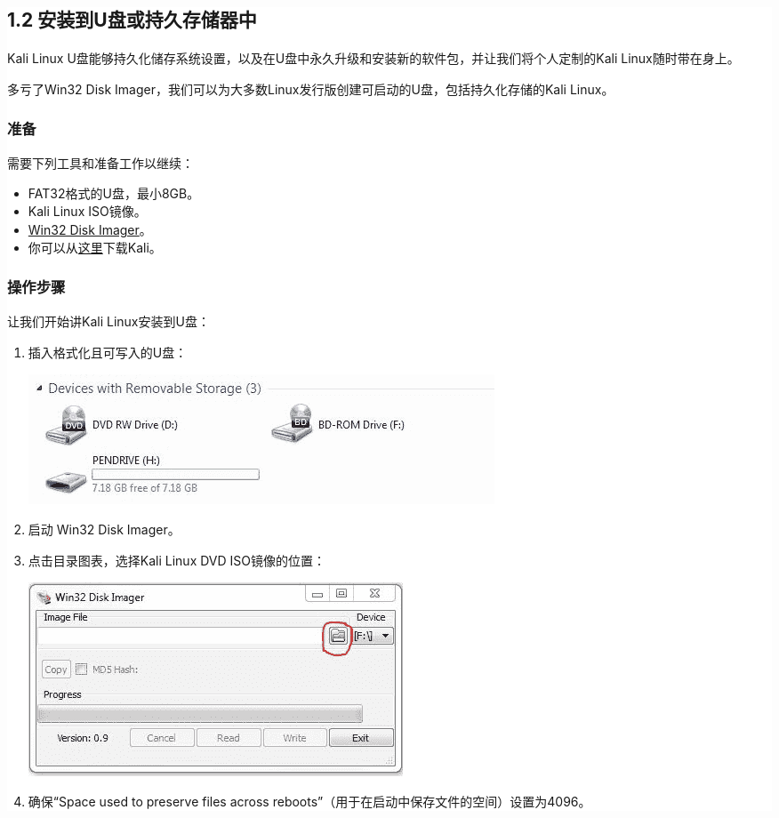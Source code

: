 
## 1.2 安装到U盘或持久存储器中

Kali Linux U盘能够持久化储存系统设置，以及在U盘中永久升级和安装新的软件包，并让我们将个人定制的Kali Linux随时带在身上。

多亏了Win32 Disk Imager，我们可以为大多数Linux发行版创建可启动的U盘，包括持久化存储的Kali Linux。

### 准备

需要下列工具和准备工作以继续：

*   FAT32格式的U盘，最小8GB。
*   Kali Linux ISO镜像。
*   [Win32 Disk Imager](http://sourceforge.net/projects/win32diskimager/)。
*   你可以从[这里](http://www.kali.org/downloads/)下载Kali。

### 操作步骤

让我们开始讲Kali Linux安装到U盘：

1.  插入格式化且可写入的U盘：

    ![](../img/81a8a1ae1585877a2dfaffcaf16ddac3.png)

2.  启动 Win32 Disk Imager。

3.  点击目录图表，选择Kali Linux DVD ISO镜像的位置：

    ![](../img/c854a061e21bd68680d2743919d629c7.png)

4.  确保“Space used to preserve files across reboots”（用于在启动中保存文件的空间）设置为4096。
